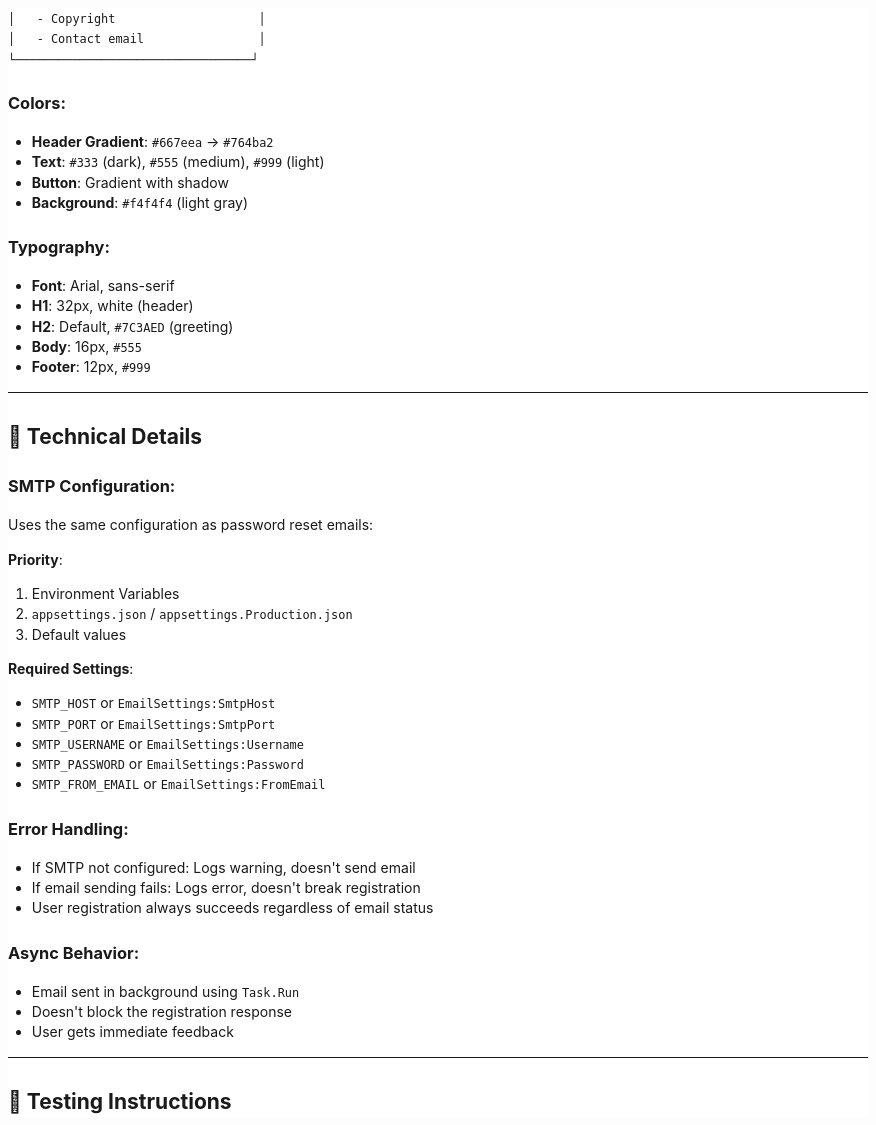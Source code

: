 ```
│   - Copyright                    │
│   - Contact email                │
└─────────────────────────────────┘
```

### Colors:
- **Header Gradient**: `#667eea` → `#764ba2`
- **Text**: `#333` (dark), `#555` (medium), `#999` (light)
- **Button**: Gradient with shadow
- **Background**: `#f4f4f4` (light gray)

### Typography:
- **Font**: Arial, sans-serif
- **H1**: 32px, white (header)
- **H2**: Default, `#7C3AED` (greeting)
- **Body**: 16px, `#555`
- **Footer**: 12px, `#999`

---

## 🔧 Technical Details

### SMTP Configuration:
Uses the same configuration as password reset emails:

**Priority**:
1. Environment Variables
2. `appsettings.json` / `appsettings.Production.json`
3. Default values

**Required Settings**:
- `SMTP_HOST` or `EmailSettings:SmtpHost`
- `SMTP_PORT` or `EmailSettings:SmtpPort`
- `SMTP_USERNAME` or `EmailSettings:Username`
- `SMTP_PASSWORD` or `EmailSettings:Password`
- `SMTP_FROM_EMAIL` or `EmailSettings:FromEmail`

### Error Handling:
- If SMTP not configured: Logs warning, doesn't send email
- If email sending fails: Logs error, doesn't break registration
- User registration always succeeds regardless of email status

### Async Behavior:
- Email sent in background using `Task.Run`
- Doesn't block the registration response
- User gets immediate feedback

---

## 🧪 Testing Instructions
